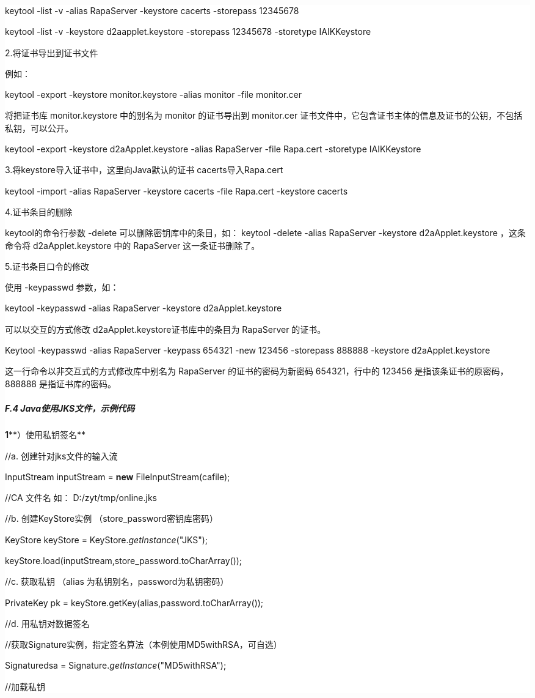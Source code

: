 keytool -list -v -alias RapaServer -keystore cacerts -storepass 12345678

keytool -list -v -keystore d2aapplet.keystore -storepass 12345678 -storetype IAIKKeystore

2.将证书导出到证书文件

例如：

keytool -export -keystore monitor.keystore -alias monitor -file monitor.cer

将把证书库 monitor.keystore 中的别名为 monitor 的证书导出到 monitor.cer 证书文件中，它包含证书主体的信息及证书的公钥，不包括私钥，可以公开。

keytool -export -keystore d2aApplet.keystore -alias RapaServer -file Rapa.cert -storetype IAIKKeystore

3.将keystore导入证书中，这里向Java默认的证书 cacerts导入Rapa.cert

keytool -import -alias RapaServer -keystore cacerts -file Rapa.cert -keystore cacerts

4.证书条目的删除

keytool的命令行参数 -delete 可以删除密钥库中的条目，如： keytool -delete -alias RapaServer -keystore d2aApplet.keystore ，这条命令将 d2aApplet.keystore 中的 RapaServer 这一条证书删除了。

5.证书条目口令的修改

使用 -keypasswd 参数，如：

keytool -keypasswd -alias RapaServer -keystore d2aApplet.keystore

可以以交互的方式修改 d2aApplet.keystore证书库中的条目为 RapaServer 的证书。

Keytool -keypasswd -alias RapaServer -keypass 654321 -new 123456 -storepass 888888 -keystore d2aApplet.keystore

这一行命令以非交互式的方式修改库中别名为 RapaServer 的证书的密码为新密码 654321，行中的 123456 是指该条证书的原密码， 888888 是指证书库的密码。

##### F.4 Java使用JKS文件，示例代码

**1****）使用私钥签名**

//a. 创建针对jks文件的输入流

InputStream  inputStream = **new** FileInputStream(cafile);

//CA 文件名  如： D:/zyt/tmp/online.jks

//b. 创建KeyStore实例     （store_password密钥库密码）

KeyStore keyStore = KeyStore.*getInstance*("JKS");

keyStore.load(inputStream,store_password.toCharArray());

  //c. 获取私钥      （alias 为私钥别名，password为私钥密码）

PrivateKey pk = keyStore.getKey(alias,password.toCharArray());

  //d. 用私钥对数据签名

  //获取Signature实例，指定签名算法（本例使用MD5withRSA，可自选）

Signaturedsa = Signature.*getInstance*("MD5withRSA");

//加载私钥
